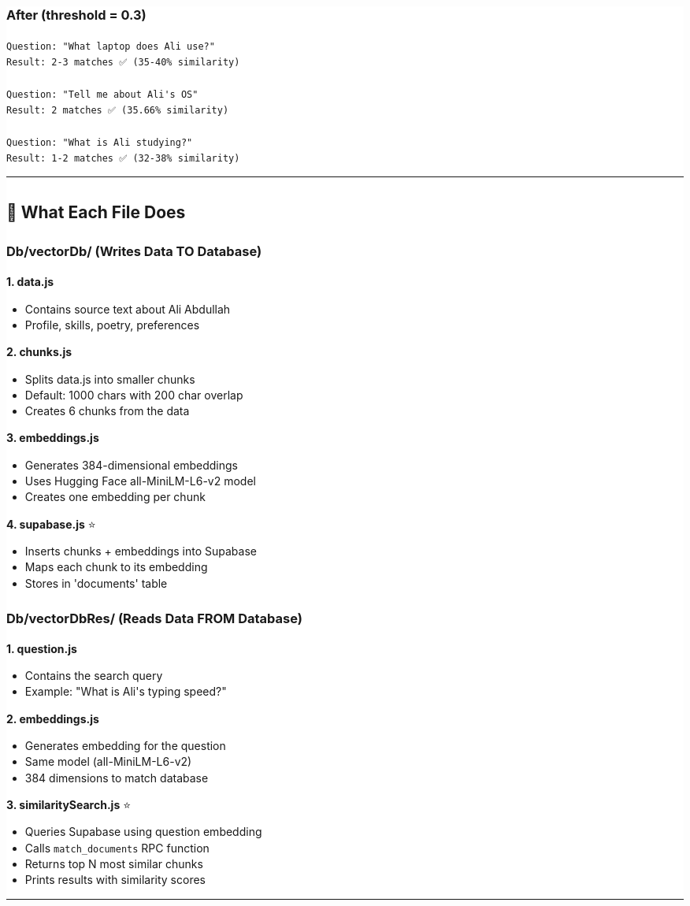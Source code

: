 ### After (threshold = 0.3)
```
Question: "What laptop does Ali use?"
Result: 2-3 matches ✅ (35-40% similarity)

Question: "Tell me about Ali's OS"  
Result: 2 matches ✅ (35.66% similarity)

Question: "What is Ali studying?"
Result: 1-2 matches ✅ (32-38% similarity)
```

---

## 🎯 What Each File Does

### Db/vectorDb/ (Writes Data TO Database)

**1. data.js**
- Contains source text about Ali Abdullah
- Profile, skills, poetry, preferences

**2. chunks.js**
- Splits data.js into smaller chunks
- Default: 1000 chars with 200 char overlap
- Creates 6 chunks from the data

**3. embeddings.js**
- Generates 384-dimensional embeddings
- Uses Hugging Face all-MiniLM-L6-v2 model
- Creates one embedding per chunk

**4. supabase.js** ⭐
- Inserts chunks + embeddings into Supabase
- Maps each chunk to its embedding
- Stores in 'documents' table

### Db/vectorDbRes/ (Reads Data FROM Database)

**1. question.js**
- Contains the search query
- Example: "What is Ali's typing speed?"

**2. embeddings.js**
- Generates embedding for the question
- Same model (all-MiniLM-L6-v2)
- 384 dimensions to match database

**3. similaritySearch.js** ⭐
- Queries Supabase using question embedding
- Calls `match_documents` RPC function
- Returns top N most similar chunks
- Prints results with similarity scores

---
